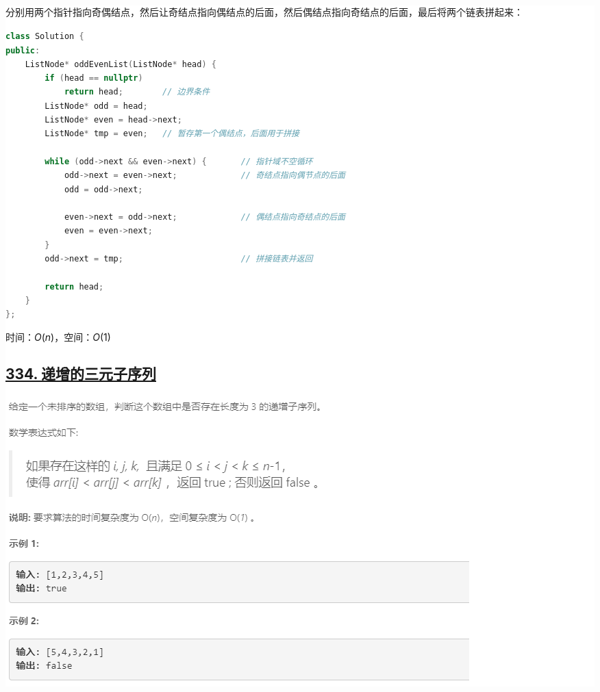 分别用两个指针指向奇偶结点，然后让奇结点指向偶结点的后面，然后偶结点指向奇结点的后面，最后将两个链表拼起来：

```c++
class Solution {
public:
    ListNode* oddEvenList(ListNode* head) {
        if (head == nullptr)
            return head;		// 边界条件
        ListNode* odd = head;
        ListNode* even = head->next;
        ListNode* tmp = even;	// 暂存第一个偶结点，后面用于拼接
        
        while (odd->next && even->next) {		// 指针域不空循环
            odd->next = even->next;				// 奇结点指向偶节点的后面
            odd = odd->next;
            
            even->next = odd->next;				// 偶结点指向奇结点的后面
            even = even->next;
        }
        odd->next = tmp;						// 拼接链表并返回
        
        return head;
    }
};
```

时间：$O(n)$，空间：$O(1)$

## [334. 递增的三元子序列](https://leetcode-cn.com/problems/increasing-triplet-subsequence/)

![image-20200201111620917](LeetCode刷题.assets/image-20200201111620917.png)
